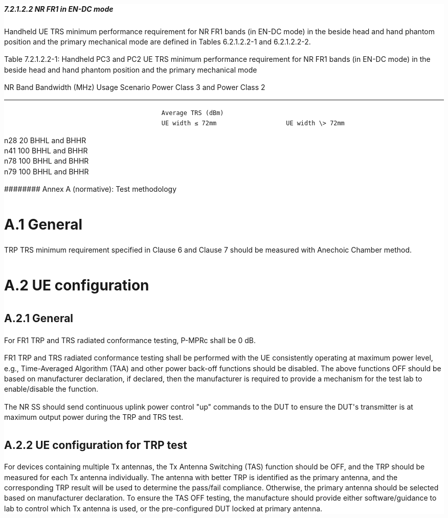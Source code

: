 ##### 7.2.1.2.2 NR FR1 in EN-DC mode

Handheld UE TRS minimum performance requirement for NR FR1 bands (in
EN-DC mode) in the beside head and hand phantom position and the primary
mechanical mode are defined in Tables 6.2.1.2.2-1 and 6.2.1.2.2-2.

Table 7.2.1.2.2-1: Handheld PC3 and PC2 UE TRS minimum performance
requirement for NR FR1 bands (in EN-DC mode) in the beside head and hand
phantom position and the primary mechanical mode

  NR Band   Bandwidth (MHz)   Usage Scenario   Power Class 3 and Power Class 2   
  --------- ----------------- ---------------- --------------------------------- ------------------
                                               Average TRS (dBm)                 
                                               UE width ≤ 72mm                   UE width \> 72mm
  n28       20                BHHL and BHHR                                      
  n41       100               BHHL and BHHR                                      
  n78       100               BHHL and BHHR                                      
  n79       100               BHHL and BHHR                                      

########  Annex A (normative): Test methodology

A.1 General
===========

TRP TRS minimum requirement specified in Clause 6 and Clause 7 should be
measured with Anechoic Chamber method.

A.2 UE configuration
====================

A.2.1 General
-------------

For FR1 TRP and TRS radiated conformance testing, P-MPRc shall be 0 dB.

FR1 TRP and TRS radiated conformance testing shall be performed with the
UE consistently operating at maximum power level, e.g., Time-Averaged
Algorithm (TAA) and other power back-off functions should be disabled.
The above functions OFF should be based on manufacturer declaration, if
declared, then the manufacturer is required to provide a mechanism for
the test lab to enable/disable the function.

The NR SS should send continuous uplink power control "up" commands to
the DUT to ensure the DUT's transmitter is at maximum output power
during the TRP and TRS test.

A.2.2 UE configuration for TRP test
-----------------------------------

For devices containing multiple Tx antennas, the Tx Antenna Switching
(TAS) function should be OFF, and the TRP should be measured for each Tx
antenna individually. The antenna with better TRP is identified as the
primary antenna, and the corresponding TRP result will be used to
determine the pass/fail compliance. Otherwise, the primary antenna
should be selected based on manufacturer declaration. To ensure the TAS
OFF testing, the manufacture should provide either software/guidance to
lab to control which Tx antenna is used, or the pre-configured DUT
locked at primary antenna.
